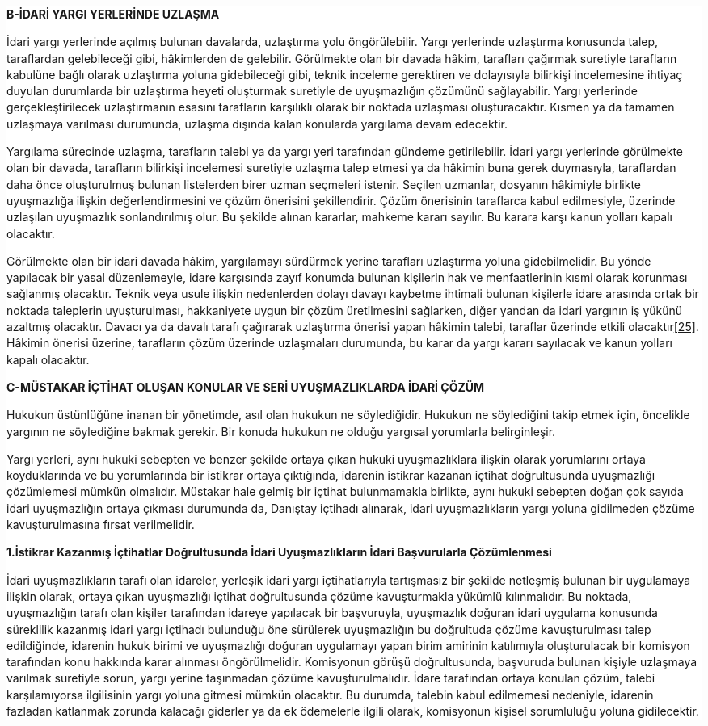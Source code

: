 **B-İDARİ YARGI YERLERİNDE UZLAŞMA**

İdari yargı yerlerinde açılmış bulunan davalarda, uzlaştırma yolu öngörülebilir. Yargı yerlerinde uzlaştırma konusunda talep, taraflardan gelebileceği gibi, hâkimlerden de gelebilir. Görülmekte olan bir davada hâkim, tarafları çağırmak suretiyle tarafların kabulüne bağlı olarak uzlaştırma yoluna gidebileceği gibi, teknik inceleme gerektiren ve dolayısıyla bilirkişi incelemesine ihtiyaç duyulan durumlarda bir uzlaştırma heyeti oluşturmak suretiyle de uyuşmazlığın çözümünü sağlayabilir. Yargı yerlerinde gerçekleştirilecek uzlaştırmanın esasını tarafların karşılıklı olarak bir noktada uzlaşması oluşturacaktır. Kısmen ya da tamamen uzlaşmaya varılması durumunda, uzlaşma dışında kalan konularda yargılama devam edecektir.

Yargılama sürecinde uzlaşma, tarafların talebi ya da yargı yeri tarafından gündeme getirilebilir. İdari yargı yerlerinde görülmekte olan bir davada, tarafların bilirkişi incelemesi suretiyle uzlaşma talep etmesi ya da hâkimin buna gerek duymasıyla, taraflardan daha önce oluşturulmuş bulunan listelerden birer uzman seçmeleri istenir. Seçilen uzmanlar, dosyanın hâkimiyle birlikte uyuşmazlığa ilişkin değerlendirmesini ve çözüm önerisini şekillendirir. Çözüm önerisinin taraflarca kabul edilmesiyle, üzerinde uzlaşılan uyuşmazlık sonlandırılmış olur. Bu şekilde alınan kararlar, mahkeme kararı sayılır. Bu karara karşı kanun yolları kapalı olacaktır.

Görülmekte olan bir idari davada hâkim, yargılamayı sürdürmek yerine tarafları uzlaştırma yoluna gidebilmelidir. Bu yönde yapılacak bir yasal düzenlemeyle, idare karşısında zayıf konumda bulunan kişilerin hak ve menfaatlerinin kısmi olarak korunması sağlanmış olacaktır. Teknik veya usule ilişkin nedenlerden dolayı davayı kaybetme ihtimali bulunan kişilerle idare arasında ortak bir noktada taleplerin uyuşturulması, hakkaniyete uygun bir çözüm üretilmesini sağlarken, diğer yandan da idari yargının iş yükünü azaltmış olacaktır. Davacı ya da davalı tarafı çağırarak uzlaştırma önerisi yapan hâkimin talebi, taraflar üzerinde etkili olacaktır[\[25\]](#_ftn25). Hâkimin önerisi üzerine, tarafların çözüm üzerinde uzlaşmaları durumunda, bu karar da yargı kararı sayılacak ve kanun yolları kapalı olacaktır.

**C-MÜSTAKAR İÇTİHAT OLUŞAN KONULAR VE SERİ UYUŞMAZLIKLARDA İDARİ ÇÖZÜM**

Hukukun üstünlüğüne inanan bir yönetimde, asıl olan hukukun ne söylediğidir. Hukukun ne söylediğini takip etmek için, öncelikle yargının ne söylediğine bakmak gerekir. Bir konuda hukukun ne olduğu yargısal yorumlarla belirginleşir.

Yargı yerleri, aynı hukuki sebepten ve benzer şekilde ortaya çıkan hukuki uyuşmazlıklara ilişkin olarak yorumlarını ortaya koyduklarında ve bu yorumlarında bir istikrar ortaya çıktığında, idarenin istikrar kazanan içtihat doğrultusunda uyuşmazlığı çözümlemesi mümkün olmalıdır. Müstakar hale gelmiş bir içtihat bulunmamakla birlikte, aynı hukuki sebepten doğan çok sayıda idari uyuşmazlığın ortaya çıkması durumunda da, Danıştay içtihadı alınarak, idari uyuşmazlıkların yargı yoluna gidilmeden çözüme kavuşturulmasına fırsat verilmelidir.

**1.İstikrar Kazanmış İçtihatlar Doğrultusunda İdari Uyuşmazlıkların İdari Başvurularla Çözümlenmesi**

İdari uyuşmazlıkların tarafı olan idareler, yerleşik idari yargı içtihatlarıyla tartışmasız bir şekilde netleşmiş bulunan bir uygulamaya ilişkin olarak, ortaya çıkan uyuşmazlığı içtihat doğrultusunda çözüme kavuşturmakla yükümlü kılınmalıdır. Bu noktada, uyuşmazlığın tarafı olan kişiler tarafından idareye yapılacak bir başvuruyla, uyuşmazlık doğuran idari uygulama konusunda süreklilik kazanmış idari yargı içtihadı bulunduğu öne sürülerek uyuşmazlığın bu doğrultuda çözüme kavuşturulması talep edildiğinde, idarenin hukuk birimi ve uyuşmazlığı doğuran uygulamayı yapan birim amirinin katılımıyla oluşturulacak bir komisyon tarafından konu hakkında karar alınması öngörülmelidir. Komisyonun görüşü doğrultusunda, başvuruda bulunan kişiyle uzlaşmaya varılmak suretiyle sorun, yargı yerine taşınmadan çözüme kavuşturulmalıdır. İdare tarafından ortaya konulan çözüm, talebi karşılamıyorsa ilgilisinin yargı yoluna gitmesi mümkün olacaktır. Bu durumda, talebin kabul edilmemesi nedeniyle, idarenin fazladan katlanmak zorunda kalacağı giderler ya da ek ödemelerle ilgili olarak, komisyonun kişisel sorumluluğu yoluna gidilecektir.
